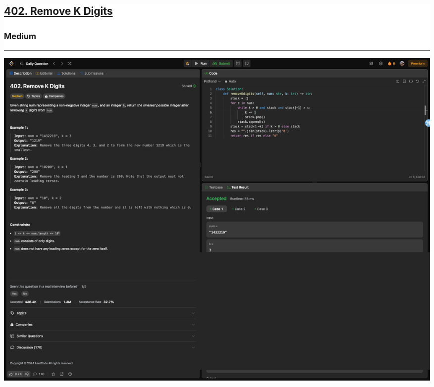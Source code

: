 <h2><a href="https://leetcode.com/problems/remove-k-digits/">402. Remove K Digits</a></h2>
<h3>Medium</h3>
<hr>
<div>
<img alt="" src="./screencapture-leetcode-problems-remove-k-digits-2024-04-11-23_44_17.png" style="width: 100%; height: 100%;">
</div>
